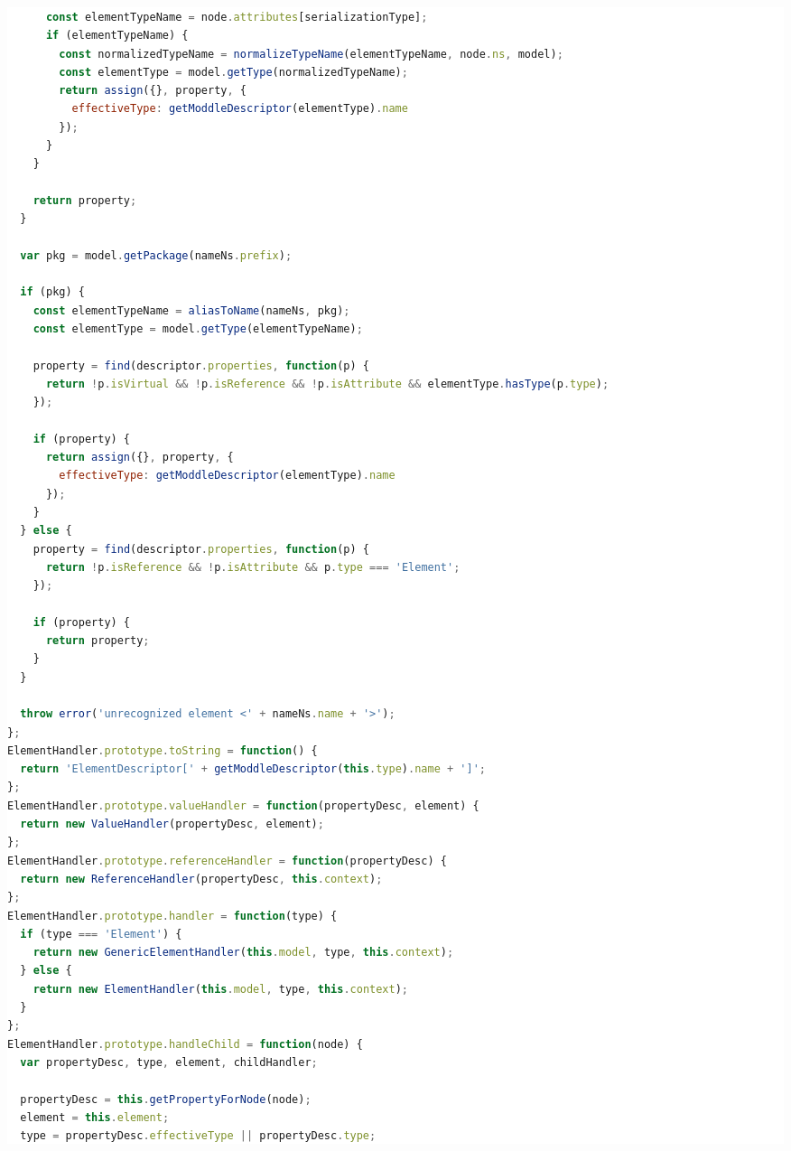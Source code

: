 ```js
      const elementTypeName = node.attributes[serializationType];
      if (elementTypeName) {
        const normalizedTypeName = normalizeTypeName(elementTypeName, node.ns, model);
        const elementType = model.getType(normalizedTypeName);
        return assign({}, property, {
          effectiveType: getModdleDescriptor(elementType).name
        });
      }
    }

    return property;
  }

  var pkg = model.getPackage(nameNs.prefix);

  if (pkg) {
    const elementTypeName = aliasToName(nameNs, pkg);
    const elementType = model.getType(elementTypeName);
    
    property = find(descriptor.properties, function(p) {
      return !p.isVirtual && !p.isReference && !p.isAttribute && elementType.hasType(p.type);
    });

    if (property) {
      return assign({}, property, {
        effectiveType: getModdleDescriptor(elementType).name
      });
    }
  } else {
    property = find(descriptor.properties, function(p) {
      return !p.isReference && !p.isAttribute && p.type === 'Element';
    });

    if (property) {
      return property;
    }
  }

  throw error('unrecognized element <' + nameNs.name + '>');
};
ElementHandler.prototype.toString = function() {
  return 'ElementDescriptor[' + getModdleDescriptor(this.type).name + ']';
};
ElementHandler.prototype.valueHandler = function(propertyDesc, element) {
  return new ValueHandler(propertyDesc, element);
};
ElementHandler.prototype.referenceHandler = function(propertyDesc) {
  return new ReferenceHandler(propertyDesc, this.context);
};
ElementHandler.prototype.handler = function(type) {
  if (type === 'Element') {
    return new GenericElementHandler(this.model, type, this.context);
  } else {
    return new ElementHandler(this.model, type, this.context);
  }
};
ElementHandler.prototype.handleChild = function(node) {
  var propertyDesc, type, element, childHandler;

  propertyDesc = this.getPropertyForNode(node);
  element = this.element;
  type = propertyDesc.effectiveType || propertyDesc.type;

```